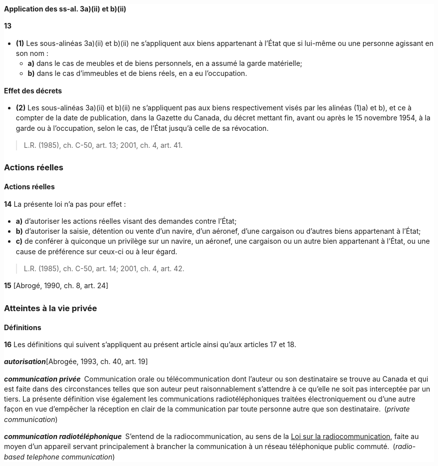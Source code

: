 

**Application des ss-al. 3a)(ii) et b)(ii)**

**13** 

- **(1)** Les sous-alinéas 3a)(ii) et b)(ii) ne s’appliquent aux biens appartenant à l’État que si lui-même ou une personne agissant en son nom :
	- **a)** dans le cas de meubles et de biens personnels, en a assumé la garde matérielle;
	- **b)** dans le cas d’immeubles et de biens réels, en a eu l’occupation.

**Effet des décrets**

- **(2)** Les sous-alinéas 3a)(ii) et b)(ii) ne s’appliquent pas aux biens respectivement visés par les alinéas (1)a) et b), et ce à compter de la date de publication, dans la Gazette du Canada, du décret mettant fin, avant ou après le 15 novembre 1954, à la garde ou à l’occupation, selon le cas, de l’État jusqu’à celle de sa révocation.
> L.R. (1985), ch. C-50, art. 13; 2001, ch. 4, art. 41.





### Actions réelles



**Actions réelles**

**14** La présente loi n’a pas pour effet :
- **a)** d’autoriser les actions réelles visant des demandes contre l’État;
- **b)** d’autoriser la saisie, détention ou vente d’un navire, d’un aéronef, d’une cargaison ou d’autres biens appartenant à l’État;
- **c)** de conférer à quiconque un privilège sur un navire, un aéronef, une cargaison ou un autre bien appartenant à l’État, ou une cause de préférence sur ceux-ci ou à leur égard.
> L.R. (1985), ch. C-50, art. 14; 2001, ch. 4, art. 42.




**15** [Abrogé, 1990, ch. 8, art. 24]




### Atteintes à la vie privée



**Définitions**

**16** Les définitions qui suivent s’appliquent au présent article ainsi qu’aux articles 17 et 18.

***autorisation***[Abrogée, 1993, ch. 40, art. 19]

***communication privée*** Communication orale ou télécommunication dont l’auteur ou son destinataire se trouve au Canada et qui est faite dans des circonstances telles que son auteur peut raisonnablement s’attendre à ce qu’elle ne soit pas interceptée par un tiers. La présente définition vise également les communications radiotéléphoniques traitées électroniquement ou d’une autre façon en vue d’empêcher la réception en clair de la communication par toute personne autre que son destinataire. (*private communication*)

***communication radiotéléphonique*** S’entend de la radiocommunication, au sens de la [Loi sur la radiocommunication](/fr/Lois/Lois%20révisées%20du%20Canada/R/R-2.md), faite au moyen d’un appareil servant principalement à brancher la communication à un réseau téléphonique public commuté. (*radio-based telephone communication*)
